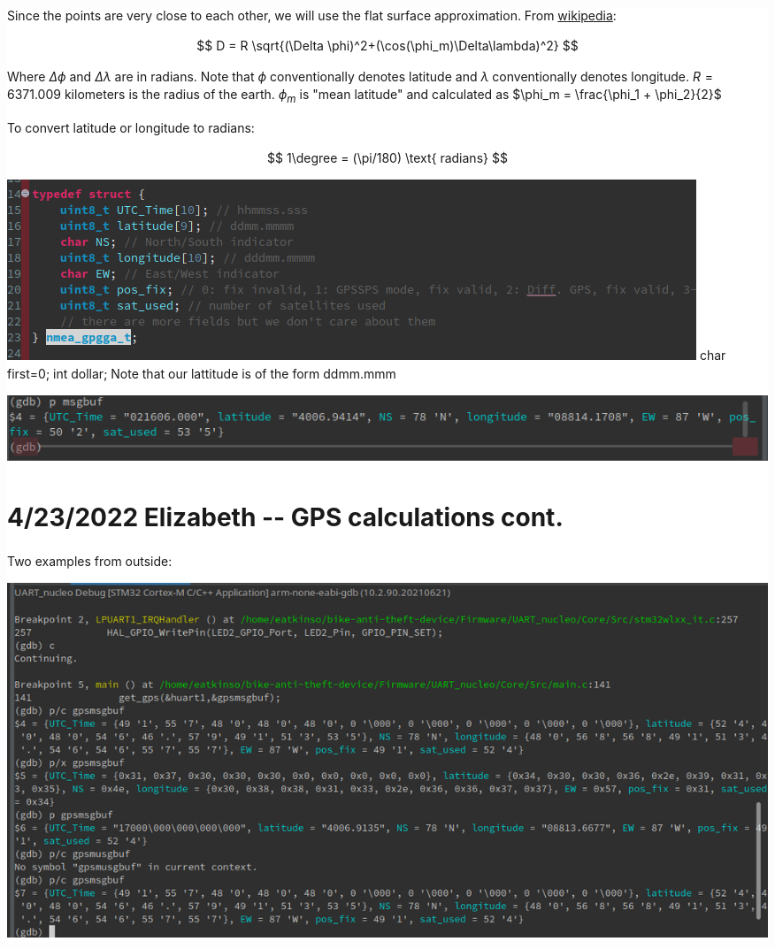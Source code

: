 Since the points are very close to each other, we will use the flat surface approximation. From [wikipedia](https://en.wikipedia.org/wiki/Geographical_distance#Flat-surface_formulae):

$$
D = R \sqrt{(\Delta \phi)^2+(\cos(\phi_m)\Delta\lambda)^2}
$$

Where $\Delta \phi$ and $\Delta \lambda$ are in radians. Note that $\phi$ conventionally denotes latitude and $\lambda$ conventionally denotes longitude. $R=6371.009$ kilometers is the radius of the earth. $\phi_m$ is "mean latitude" and calculated as $\phi_m = \frac{\phi_1 + \phi_2}{2}$

To convert latitude or longitude to radians: 

$$
1\degree = (\pi/180) \text{ radians}
$$

![](nmea_struct_t.png)
char first=0;
int dollar;
Note that our lattitude is of the form ddmm.mmm

![](gpscoord.png)  

# 4/23/2022 Elizabeth -- GPS calculations cont. 

Two examples from outside: 

![](gps1.png)